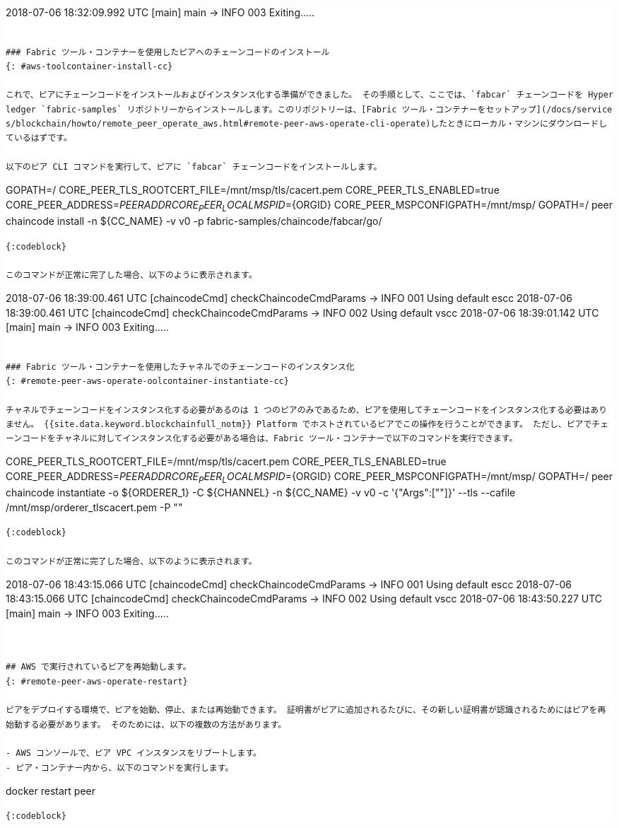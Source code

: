   2018-07-06 18:32:09.992 UTC [main] main -> INFO 003 Exiting.....
  ```

### Fabric ツール・コンテナーを使用したピアへのチェーンコードのインストール
{: #aws-toolcontainer-install-cc}

これで、ピアにチェーンコードをインストールおよびインスタンス化する準備ができました。 その手順として、ここでは、`fabcar` チェーンコードを Hyperledger `fabric-samples` リポジトリーからインストールします。このリポジトリーは、[Fabric ツール・コンテナーをセットアップ](/docs/services/blockchain/howto/remote_peer_operate_aws.html#remote-peer-aws-operate-cli-operate)したときにローカル・マシンにダウンロードしているはずです。  

以下のピア CLI コマンドを実行して、ピアに `fabcar` チェーンコードをインストールします。

  ```
  GOPATH=/ CORE_PEER_TLS_ROOTCERT_FILE=/mnt/msp/tls/cacert.pem CORE_PEER_TLS_ENABLED=true CORE_PEER_ADDRESS=${PEERADDR} CORE_PEER_LOCALMSPID=${ORGID} CORE_PEER_MSPCONFIGPATH=/mnt/msp/ GOPATH=/ peer chaincode install -n ${CC_NAME} -v v0 -p fabric-samples/chaincode/fabcar/go/
  ```
  {:codeblock}

  このコマンドが正常に完了した場合、以下のように表示されます。

  ```
  2018-07-06 18:39:00.461 UTC [chaincodeCmd] checkChaincodeCmdParams -> INFO 001 Using default escc
  2018-07-06 18:39:00.461 UTC [chaincodeCmd] checkChaincodeCmdParams -> INFO 002 Using default vscc
  2018-07-06 18:39:01.142 UTC [main] main -> INFO 003 Exiting.....
  ```

### Fabric ツール・コンテナーを使用したチャネルでのチェーンコードのインスタンス化
{: #remote-peer-aws-operate-oolcontainer-instantiate-cc}

チャネルでチェーンコードをインスタンス化する必要があるのは 1 つのピアのみであるため、ピアを使用してチェーンコードをインスタンス化する必要はありません。 {{site.data.keyword.blockchainfull_notm}} Platform でホストされているピアでこの操作を行うことができます。 ただし、ピアでチェーンコードをチャネルに対してインスタンス化する必要がある場合は、Fabric ツール・コンテナーで以下のコマンドを実行できます。

```
CORE_PEER_TLS_ROOTCERT_FILE=/mnt/msp/tls/cacert.pem CORE_PEER_TLS_ENABLED=true CORE_PEER_ADDRESS=${PEERADDR} CORE_PEER_LOCALMSPID=${ORGID} CORE_PEER_MSPCONFIGPATH=/mnt/msp/ GOPATH=/ peer chaincode instantiate -o ${ORDERER_1} -C ${CHANNEL} -n ${CC_NAME} -v v0 -c '{"Args":[""]}' --tls --cafile /mnt/msp/orderer_tlscacert.pem -P ""
```
{:codeblock}

このコマンドが正常に完了した場合、以下のように表示されます。

```
2018-07-06 18:43:15.066 UTC [chaincodeCmd] checkChaincodeCmdParams -> INFO 001 Using default escc
2018-07-06 18:43:15.066 UTC [chaincodeCmd] checkChaincodeCmdParams -> INFO 002 Using default vscc
2018-07-06 18:43:50.227 UTC [main] main -> INFO 003 Exiting.....
```


## AWS で実行されているピアを再始動します。
{: #remote-peer-aws-operate-restart}

ピアをデプロイする環境で、ピアを始動、停止、または再始動できます。 証明書がピアに追加されるたびに、その新しい証明書が認識されるためにはピアを再始動する必要があります。 そのためには、以下の複数の方法があります。

- AWS コンソールで、ピア VPC インスタンスをリブートします。
- ピア・コンテナー内から、以下のコマンドを実行します。

 ```
 docker restart peer
 ```
 {:codeblock}  

 ```